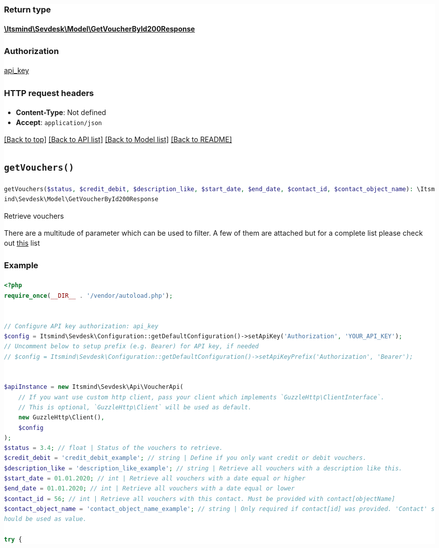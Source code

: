 ### Return type

[**\Itsmind\Sevdesk\Model\GetVoucherById200Response**](../Model/GetVoucherById200Response.md)

### Authorization

[api_key](../../README.md#api_key)

### HTTP request headers

- **Content-Type**: Not defined
- **Accept**: `application/json`

[[Back to top]](#) [[Back to API list]](../../README.md#endpoints)
[[Back to Model list]](../../README.md#models)
[[Back to README]](../../README.md)

## `getVouchers()`

```php
getVouchers($status, $credit_debit, $description_like, $start_date, $end_date, $contact_id, $contact_object_name): \Itsmind\Sevdesk\Model\GetVoucherById200Response
```

Retrieve vouchers

There are a multitude of parameter which can be used to filter. A few of them are attached but      for a complete list please check out <a href='https://api.sevdesk.de/#section/How-to-filter-for-certain-vouchers'>this</a> list

### Example

```php
<?php
require_once(__DIR__ . '/vendor/autoload.php');


// Configure API key authorization: api_key
$config = Itsmind\Sevdesk\Configuration::getDefaultConfiguration()->setApiKey('Authorization', 'YOUR_API_KEY');
// Uncomment below to setup prefix (e.g. Bearer) for API key, if needed
// $config = Itsmind\Sevdesk\Configuration::getDefaultConfiguration()->setApiKeyPrefix('Authorization', 'Bearer');


$apiInstance = new Itsmind\Sevdesk\Api\VoucherApi(
    // If you want use custom http client, pass your client which implements `GuzzleHttp\ClientInterface`.
    // This is optional, `GuzzleHttp\Client` will be used as default.
    new GuzzleHttp\Client(),
    $config
);
$status = 3.4; // float | Status of the vouchers to retrieve.
$credit_debit = 'credit_debit_example'; // string | Define if you only want credit or debit vouchers.
$description_like = 'description_like_example'; // string | Retrieve all vouchers with a description like this.
$start_date = 01.01.2020; // int | Retrieve all vouchers with a date equal or higher
$end_date = 01.01.2020; // int | Retrieve all vouchers with a date equal or lower
$contact_id = 56; // int | Retrieve all vouchers with this contact. Must be provided with contact[objectName]
$contact_object_name = 'contact_object_name_example'; // string | Only required if contact[id] was provided. 'Contact' should be used as value.

try {
```